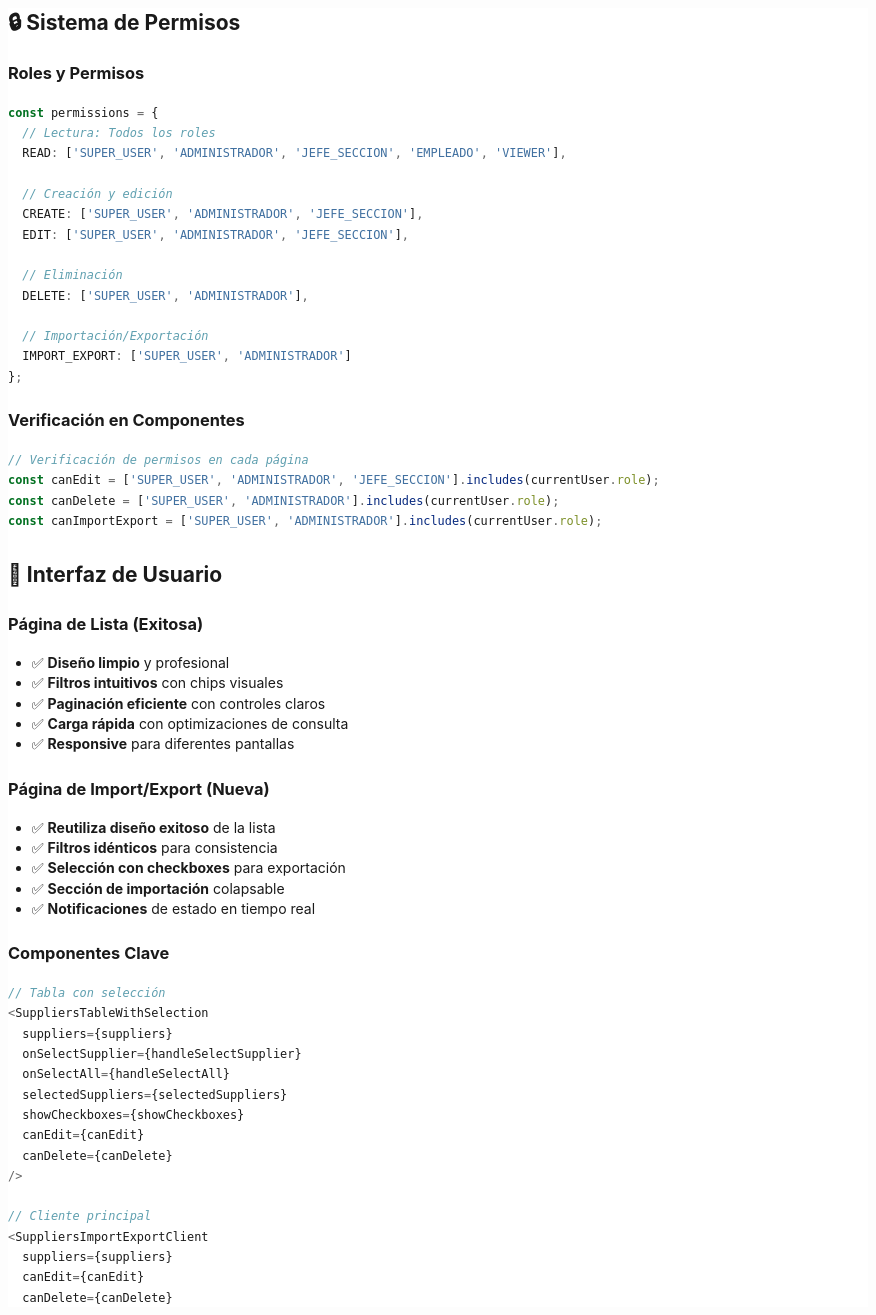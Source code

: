## 🔒 Sistema de Permisos

### **Roles y Permisos**
```typescript
const permissions = {
  // Lectura: Todos los roles
  READ: ['SUPER_USER', 'ADMINISTRADOR', 'JEFE_SECCION', 'EMPLEADO', 'VIEWER'],
  
  // Creación y edición
  CREATE: ['SUPER_USER', 'ADMINISTRADOR', 'JEFE_SECCION'],
  EDIT: ['SUPER_USER', 'ADMINISTRADOR', 'JEFE_SECCION'],
  
  // Eliminación
  DELETE: ['SUPER_USER', 'ADMINISTRADOR'],
  
  // Importación/Exportación
  IMPORT_EXPORT: ['SUPER_USER', 'ADMINISTRADOR']
};
```

### **Verificación en Componentes**
```typescript
// Verificación de permisos en cada página
const canEdit = ['SUPER_USER', 'ADMINISTRADOR', 'JEFE_SECCION'].includes(currentUser.role);
const canDelete = ['SUPER_USER', 'ADMINISTRADOR'].includes(currentUser.role);
const canImportExport = ['SUPER_USER', 'ADMINISTRADOR'].includes(currentUser.role);
```

## 🎨 Interfaz de Usuario

### **Página de Lista (Exitosa)**
- ✅ **Diseño limpio** y profesional
- ✅ **Filtros intuitivos** con chips visuales
- ✅ **Paginación eficiente** con controles claros
- ✅ **Carga rápida** con optimizaciones de consulta
- ✅ **Responsive** para diferentes pantallas

### **Página de Import/Export (Nueva)**
- ✅ **Reutiliza diseño exitoso** de la lista
- ✅ **Filtros idénticos** para consistencia
- ✅ **Selección con checkboxes** para exportación
- ✅ **Sección de importación** colapsable
- ✅ **Notificaciones** de estado en tiempo real

### **Componentes Clave**
```typescript
// Tabla con selección
<SuppliersTableWithSelection
  suppliers={suppliers}
  onSelectSupplier={handleSelectSupplier}
  onSelectAll={handleSelectAll}
  selectedSuppliers={selectedSuppliers}
  showCheckboxes={showCheckboxes}
  canEdit={canEdit}
  canDelete={canDelete}
/>

// Cliente principal
<SuppliersImportExportClient
  suppliers={suppliers}
  canEdit={canEdit}
  canDelete={canDelete}
```